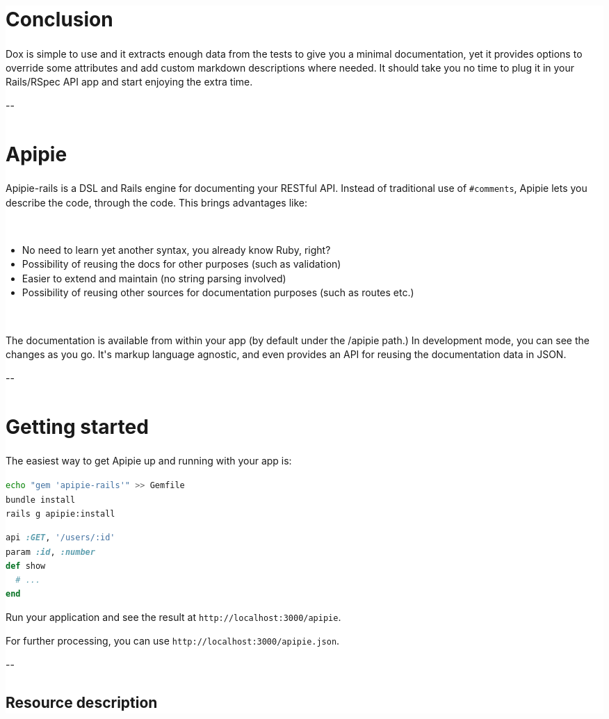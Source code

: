 # Conclusion

Dox is simple to use and it extracts enough data from the tests to give you a minimal documentation, yet it provides options to override some attributes and add custom markdown descriptions where needed. It should take you no time to plug it in your Rails/RSpec API app and start enjoying the extra time.

--

# Apipie

Apipie-rails is a DSL and Rails engine for documenting your RESTful API. Instead of traditional use of `#comments`, Apipie lets you describe the code, through the code. This brings advantages like:

<br/>

- No need to learn yet another syntax, you already know Ruby, right?
- Possibility of reusing the docs for other purposes (such as validation)
- Easier to extend and maintain (no string parsing involved)
- Possibility of reusing other sources for documentation purposes (such as routes etc.)

<br/>

The documentation is available from within your app (by default under the /apipie path.) In development mode, you can see the changes as you go. It's markup language agnostic, and even provides an API for reusing the documentation data in JSON.

--

# Getting started

The easiest way to get Apipie up and running with your app is:

```bash
echo "gem 'apipie-rails'" >> Gemfile
bundle install
rails g apipie:install
```

```ruby
api :GET, '/users/:id'
param :id, :number
def show
  # ...
end
```

Run your application and see the result at `http://localhost:3000/apipie`.

For further processing, you can use `http://localhost:3000/apipie.json`.

--

## Resource description
